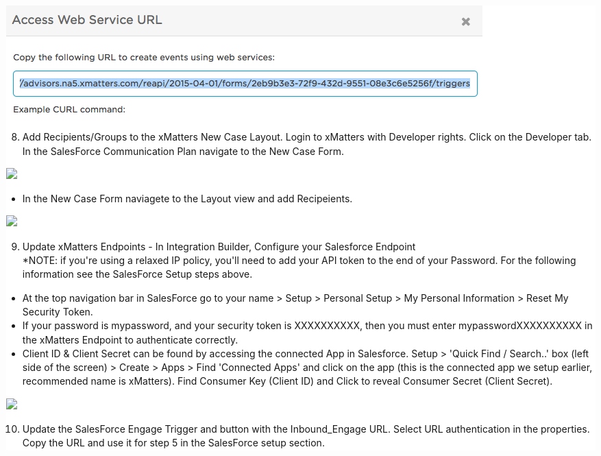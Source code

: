 <kbd>
<img src="media/EngageURL.png">
</kbd>


8. Add Recipients/Groups to the xMatters New Case Layout.  Login to xMatters with Developer rights.  Click on the Developer tab.  In the SalesForce Communication Plan navigate to the New Case Form.

<kbd>
<img src="media/xmattersform.png">
</kbd>

* In the New Case Form naviagete to the Layout view and add Recipeients.

<kbd>
<img src="media/xmattersrecipients.png">
</kbd>

9. Update xMatters Endpoints - In Integration Builder, Configure your Salesforce Endpoint  
*NOTE: if you're using a relaxed IP policy, you'll need to add your API token to the end of your Password. For the following information see the SalesForce Setup steps above.
* At the top navigation bar in SalesForce go to your name > Setup > Personal Setup > My Personal Information > Reset My Security Token.
* If your password is mypassword, and your security token is XXXXXXXXXX, then you must enter mypasswordXXXXXXXXXX in the xMatters Endpoint to authenticate correctly.
* Client ID & Client Secret can be found by accessing the connected App in Salesforce.  Setup > 'Quick Find / Search..' box (left side of the screen) > Create > Apps > Find 'Connected Apps' and click on the app (this is the connected app we setup earlier, recommended name is xMatters).  Find Consumer Key (Client ID) and Click to reveal Consumer Secret (Client Secret).

<kbd>
<img src="media/xmattersendpoint.png">
</kbd>

10. Update the SalesForce Engage Trigger and button with the Inbound_Engage URL.  Select URL authentication in the properties.  Copy the URL and use it for step 5 in the SalesForce setup section.

<kbd>